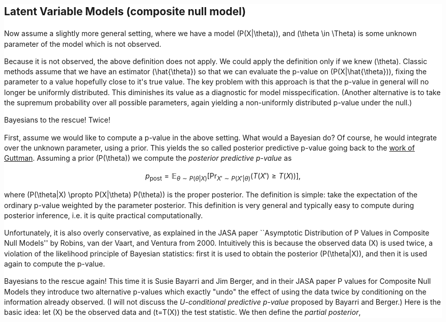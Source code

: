 ## Latent Variable Models (composite null model)

Now assume a slightly more general setting, where we have a model
\(P(X|\theta)\), and \(\theta \in \Theta\) is some unknown parameter of the model
which is not observed.

Because it is not observed, the above definition does not apply.
We could apply the definition only if we knew \(\theta\).
Classic methods assume that we have an estimator \(\hat{\theta}\) so that we can
evaluate the p-value on \(P(X|\hat{\theta})\), fixing the parameter to a value
hopefully close to it's true value.
The key problem with this approach is that the p-value in general will no
longer be uniformly distributed.
This diminishes its value as a diagnostic for model misspecification.
(Another alternative is to take the supremum probability over all possible
parameters, again yielding a non-uniformly distributed p-value under the
null.)

Bayesians to the rescue! Twice!

First, assume we would like to compute a p-value in the above setting. What
would a Bayesian do? Of course, he would integrate over the unknown
parameter, using a prior.
This yields the so called posterior predictive
p-value going back to
the [work of Guttman](http://www.jstor.org/stable/2984569).
Assuming a prior \(P(\theta)\) we compute the *posterior predictive p-value* as


$$p_{\textrm{post}} = \mathbb{E}_{\theta \sim P(\theta|X)}[
 \textrm{Pr}_{X' \sim P(X'|\theta)}(T(X') \geq T(X))],$$


where \(P(\theta|X) \propto P(X|\theta) P(\theta)\) is the proper posterior.
The definition is simple: take the expectation of the ordinary p-value
weighted by the parameter posterior.
This definition is very general and typically easy to compute during posterior
inference, i.e. it is quite practical computationally.

Unfortunately, it is also overly conservative, as explained in the JASA paper
``Asymptotic Distribution of P Values in Composite Null
Models'' by Robins, van
der Vaart, and Ventura from 2000.
Intuitively this is because the observed data \(X\) is used twice, a violation
of the likelihood principle of Bayesian
statistics:
first it is used to obtain the posterior \(P(\theta|X)\), and then it is used
again to compute the p-value.

Bayesians to the rescue again!
This time it is Susie Bayarri and Jim Berger, and in their JASA paper P
values for Composite Null
Models
they introduce two alternative p-values which exactly "undo" the effect of
using the data twice by conditioning on the information already observed.
(I will not discuss the *U-conditional predictive p-value* proposed by Bayarri
and Berger.)
Here is the basic idea: let \(X\) be the observed data and \(t=T(X)\) the test
statistic. We then define the *partial posterior*,
